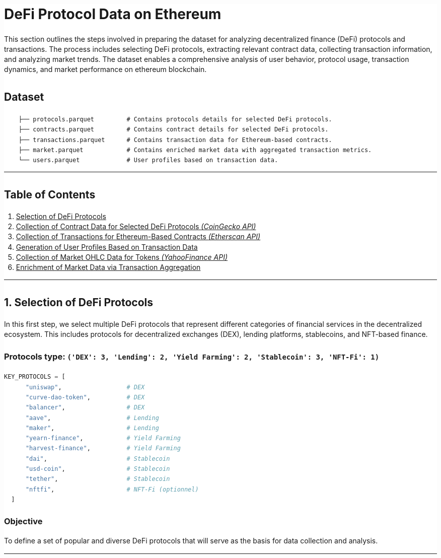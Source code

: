 # DeFi Protocol Data on Ethereum
This section outlines the steps involved in preparing the dataset for analyzing decentralized finance (DeFi) protocols and transactions. The process includes selecting DeFi protocols, extracting relevant contract data, collecting transaction information, and analyzing market trends. 
The dataset enables a comprehensive analysis of user behavior, protocol usage, transaction dynamics, and market performance on ethereum blockchain.

## Dataset
```
    ├── protocols.parquet         # Contains protocols details for selected DeFi protocols.
    ├── contracts.parquet         # Contains contract details for selected DeFi protocols.
    ├── transactions.parquet      # Contains transaction data for Ethereum-based contracts.
    ├── market.parquet            # Contains enriched market data with aggregated transaction metrics.
    └── users.parquet             # User profiles based on transaction data.
```
---
## Table of Contents
1. [Selection of DeFi Protocols](#1-selection-of-defi-protocols)
2. [Collection of Contract Data for Selected DeFi Protocols *(CoinGecko API)*](#2-collection-of-contract-data-for-selected-defi-protocols-coingecko-api)
3. [Collection of Transactions for Ethereum-Based Contracts *(Etherscan API)*](#3-collection-of-transactions-for-ethereum-based-contracts-etherscan-api)
4. [Generation of User Profiles Based on Transaction Data](#4-generation-of-user-profiles-based-on-transaction-data)
5. [Collection of Market OHLC Data for Tokens *(YahooFinance API)*](#5-collection-of-market-ohlc-data-for-tokens-yahoofinance-api)
6. [Enrichment of Market Data via Transaction Aggregation](#6-enrichment-of-market-data-via-transaction-aggregation)
---
## 1. Selection of DeFi Protocols
In this first step, we select multiple DeFi protocols that represent different categories of financial services in the decentralized ecosystem. This includes protocols for decentralized exchanges (DEX), lending platforms, stablecoins, and NFT-based finance.
 
### Protocols type: `('DEX': 3, 'Lending': 2, 'Yield Farming': 2, 'Stablecoin': 3, 'NFT-Fi': 1)` 

```python
KEY_PROTOCOLS = [
      "uniswap",                  # DEX
      "curve-dao-token",          # DEX
      "balancer",                 # DEX
      "aave",                     # Lending
      "maker",                    # Lending
      "yearn-finance",            # Yield Farming
      "harvest-finance",          # Yield Farming
      "dai",                      # Stablecoin
      "usd-coin",                 # Stablecoin
      "tether",                   # Stablecoin
      "nftfi",                    # NFT-Fi (optionnel)
  ]
```
### Objective
To define a set of popular and diverse DeFi protocols that will serve as the basis for data collection and analysis.

---